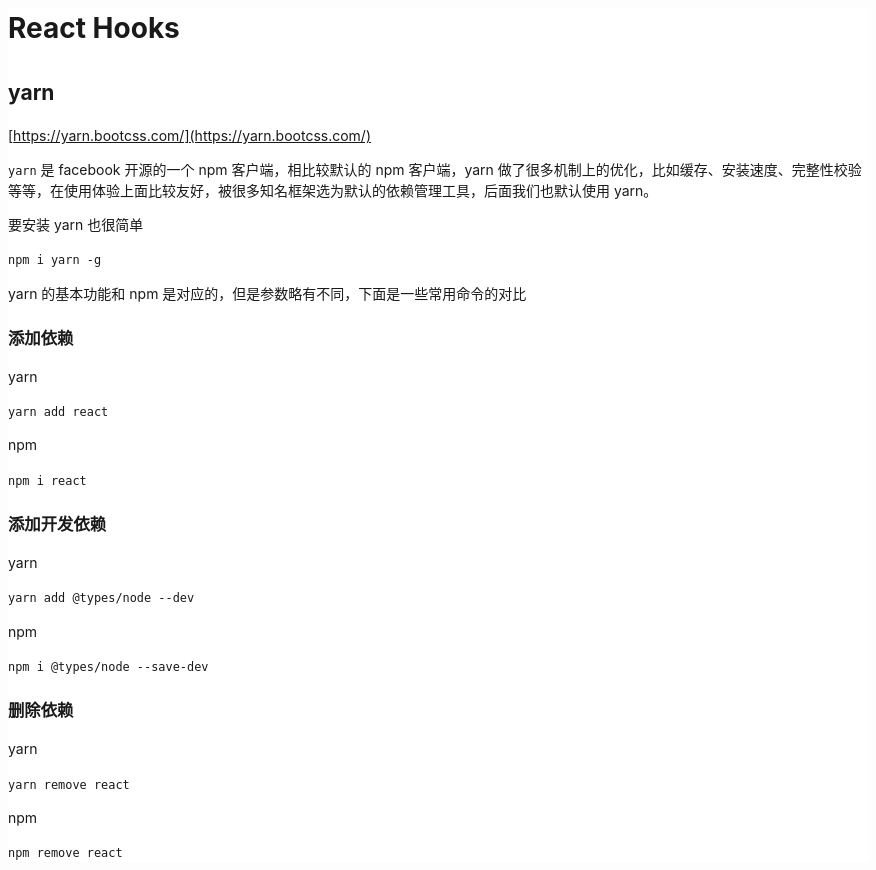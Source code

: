 # React Hooks

## yarn

[https://yarn.bootcss.com/](https://yarn.bootcss.com/)

`yarn` 是 facebook 开源的一个 npm 客户端，相比较默认的 npm 客户端，yarn 做了很多机制上的优化，比如缓存、安装速度、完整性校验等等，在使用体验上面比较友好，被很多知名框架选为默认的依赖管理工具，后面我们也默认使用 yarn。

要安装 yarn 也很简单

```
npm i yarn -g
```

yarn 的基本功能和 npm 是对应的，但是参数略有不同，下面是一些常用命令的对比

### 添加依赖

yarn

```
yarn add react
```

npm

```
npm i react
```

### 添加开发依赖

yarn

```
yarn add @types/node --dev
```

npm

```
npm i @types/node --save-dev
```

### 删除依赖

yarn

```
yarn remove react
```

npm

```
npm remove react
```
